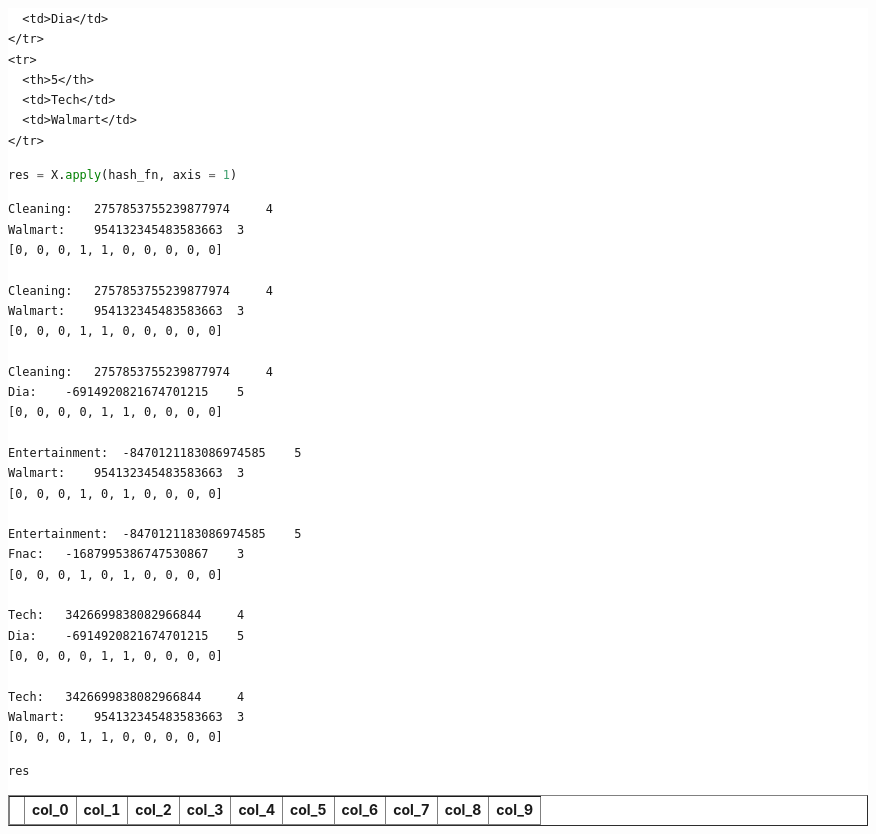       <td>Dia</td>
    </tr>
    <tr>
      <th>5</th>
      <td>Tech</td>
      <td>Walmart</td>
    </tr>
  </tbody>
</table>
</div>




```python
res = X.apply(hash_fn, axis = 1)
```

    Cleaning: 	2757853755239877974 	4
    Walmart: 	954132345483583663 	3
    [0, 0, 0, 1, 1, 0, 0, 0, 0, 0]
    
    Cleaning: 	2757853755239877974 	4
    Walmart: 	954132345483583663 	3
    [0, 0, 0, 1, 1, 0, 0, 0, 0, 0]
    
    Cleaning: 	2757853755239877974 	4
    Dia: 	-6914920821674701215 	5
    [0, 0, 0, 0, 1, 1, 0, 0, 0, 0]
    
    Entertainment: 	-8470121183086974585 	5
    Walmart: 	954132345483583663 	3
    [0, 0, 0, 1, 0, 1, 0, 0, 0, 0]
    
    Entertainment: 	-8470121183086974585 	5
    Fnac: 	-1687995386747530867 	3
    [0, 0, 0, 1, 0, 1, 0, 0, 0, 0]
    
    Tech: 	3426699838082966844 	4
    Dia: 	-6914920821674701215 	5
    [0, 0, 0, 0, 1, 1, 0, 0, 0, 0]
    
    Tech: 	3426699838082966844 	4
    Walmart: 	954132345483583663 	3
    [0, 0, 0, 1, 1, 0, 0, 0, 0, 0]
    
    


```python
res
```




<div>
<table border="1" class="dataframe">
  <thead>
    <tr style="text-align: right;">
      <th></th>
      <th>col_0</th>
      <th>col_1</th>
      <th>col_2</th>
      <th>col_3</th>
      <th>col_4</th>
      <th>col_5</th>
      <th>col_6</th>
      <th>col_7</th>
      <th>col_8</th>
      <th>col_9</th>
    </tr>
  </thead>